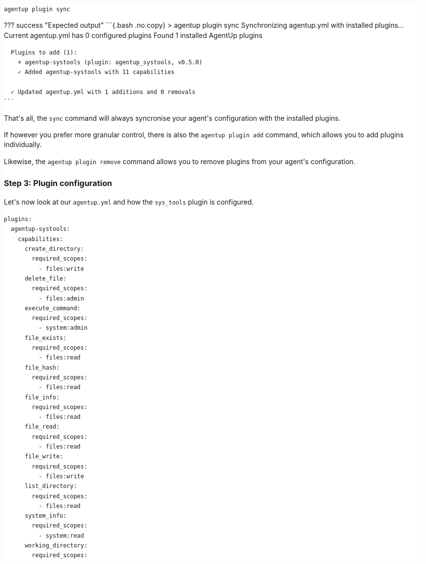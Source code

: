 ```{.bash .copy}
agentup plugin sync
```

??? success "Expected output"
    ```{.bash .no.copy}
    > agentup plugin sync
      Synchronizing agentup.yml with installed plugins...
      Current agentup.yml has 0 configured plugins
      Found 1 installed AgentUp plugins

      Plugins to add (1):
        + agentup-systools (plugin: agentup_systools, v0.5.0)
        ✓ Added agentup-systools with 11 capabilities

      ✓ Updated agentup.yml with 1 additions and 0 removals
    ```

That's all, the `sync` command will always syncronise your agent's configuration with the installed plugins.

If however you prefer more granular control, there is also the `agentup plugin add` command, which allows you to add plugins individually.

Likewise, the `agentup plugin remove` command allows you to remove plugins from your agent's configuration.

### Step 3: Plugin configuration

Let's now look at our `agentup.yml` and how the `sys_tools` plugin is configured.

```{.yaml}
plugins:
  agentup-systools:
    capabilities:
      create_directory:
        required_scopes:
          - files:write
      delete_file:
        required_scopes:
          - files:admin
      execute_command:
        required_scopes:
          - system:admin
      file_exists:
        required_scopes:
          - files:read
      file_hash:
        required_scopes:
          - files:read
      file_info:
        required_scopes:
          - files:read
      file_read:
        required_scopes:
          - files:read
      file_write:
        required_scopes:
          - files:write
      list_directory:
        required_scopes:
          - files:read
      system_info:
        required_scopes:
          - system:read
      working_directory:
        required_scopes:
```